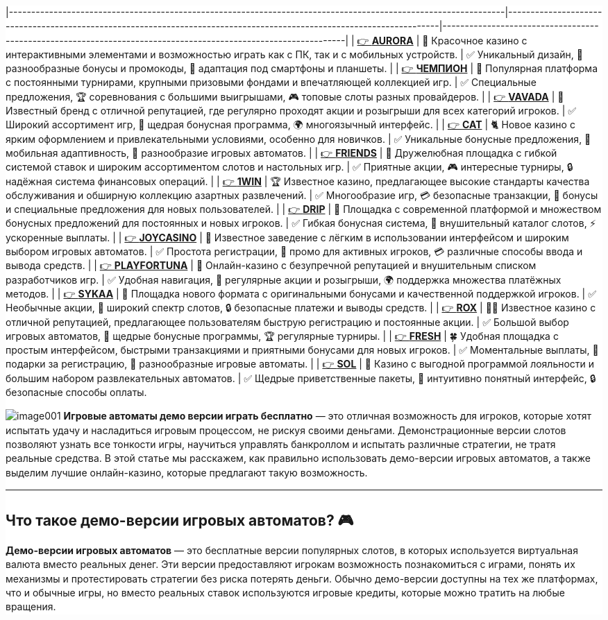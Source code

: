 |---------------------------------------------------------------------------------------------------------------|----------------------------------------------------------------------------------------------------------------------|---------------------------------------------------------------------------------------------------------------|
| [👉 **AURORA**](https://10trafic-stat2.com/click/668546556bcc6313411604bc/6766/13031/subaccount)               | 🌌 Красочное казино с интерактивными элементами и возможностью играть как с ПК, так и с мобильных устройств.         | ✅ Уникальный дизайн, 🎁 разнообразные бонусы и промокоды, 📱 адаптация под смартфоны и планшеты.             |
| [👉 **ЧЕМПИОН**](https://temon-gter.cfd/go/9n8?p56190p303844p3509t17502)                                        | 🏅 Популярная платформа с постоянными турнирами, крупными призовыми фондами и впечатляющей коллекцией игр.           | ✅ Специальные предложения, 🏆 соревнования с большими выигрышами, 🎮 топовые слоты разных провайдеров.         |
| [👉 **VAVADA**](https://partnervavadarv.com?promo=75590753-cc8b-4c4a-8d71-99b7a2293439-jud&target=register)     | 💼 Известный бренд с отличной репутацией, где регулярно проходят акции и розыгрыши для всех категорий игроков.        | ✅ Широкий ассортимент игр, 🎁 щедрая бонусная программа, 🌍 многоязычный интерфейс.                           |
| [👉 **CAT**](https://catchthecatthree.com/d1bfb4f94)                                                           | 🐈 Новое казино с ярким оформлением и привлекательными условиями, особенно для новичков.                              | ✅ Уникальные бонусные предложения, 📱 мобильная адаптивность, 🎰 разнообразие игровых автоматов.              |
| [👉 **FRIENDS**](https://gofriends.vc/FRJUD)                                                                   | 🎉 Дружелюбная площадка с гибкой системой ставок и широким ассортиментом слотов и настольных игр.                      | ✅ Приятные акции, 🎮 интересные турниры, 🔒 надёжная система финансовых операций.                             |
| [👉 **1WIN**](https://brandplay.link/9sD8CZLQ)                                                                 | 🏆 Известное казино, предлагающее высокие стандарты качества обслуживания и обширную коллекцию азартных развлечений.  | ✅ Многообразие игр, 💳 безопасные транзакции, 🎁 бонусы и специальные предложения для новых пользователей.    |
| [👉 **DRIP**](https://drp-irrs01.com/c4bf3bd2f)                                                                | 🚀 Площадка с современной платформой и множеством бонусных предложений для постоянных и новых игроков.                | ✅ Гибкая бонусная система, 🎰 внушительный каталог слотов, ⚡ ускоренные выплаты.                             |
| [👉 **JOYCASINO**](https://rpc30.call2me.pro/?/ru/registration?apkpop=0&partner=p24970p3289525p8e5d)           | 🎊 Известное заведение с лёгким в использовании интерфейсом и широким выбором игровых автоматов.                       | ✅ Простота регистрации, 🎁 промо для активных игроков, 💳 различные способы ввода и вывода средств.           |
| [👉 **PLAYFORTUNA**](https://4v4rg0e52p.com/alt/playfortuna?27f770988db651f9cc8f16742d88cecd)                  | 🎰 Онлайн-казино с безупречной репутацией и внушительным списком разработчиков игр.                                   | ✅ Удобная навигация, 🎁 регулярные акции и розыгрыши, 🌍 поддержка множества платёжных методов.               |
| [👉 **SYKAA**](https://s-four-way.com?source=jud&pid=30697)                                                    | 🌠 Площадка нового формата с оригинальными бонусами и качественной поддержкой игроков.                                | ✅ Необычные акции, 🎰 широкий спектр слотов, 🔒 безопасные платежи и выводы средств.                          |
| [👉 **ROX**](https://rox-pvwfpjgcxe.com/c55c4faad)                                                             | 🏴‍☠️ Известное казино с отличной репутацией, предлагающее пользователям быструю регистрацию и постоянные акции.       | ✅ Большой выбор игровых автоматов, 🎁 щедрые бонусные программы, 🏆 регулярные турниры.                        |
| [👉 **FRESH**](https://fresh-eumwkxwao.com/c48bec95c)                                                          | 🍀 Удобная площадка с простым интерфейсом, быстрыми транзакциями и приятными бонусами для новых игроков.              | ✅ Моментальные выплаты, 🎁 подарки за регистрацию, 🎰 разнообразные игровые автоматы.                          |
| [👉 **SOL**](https://sol-mmtdzfbaco.com/ccea5aac8)                                                             | 🌅 Казино с выгодной программой лояльности и большим набором развлекательных автоматов.                               | ✅ Щедрые приветственные пакеты, 🌟 интуитивно понятный интерфейс, 🔒 безопасные способы оплаты.

![image001](https://github.com/user-attachments/assets/e97cacd0-dc02-40db-8b9b-1dd8dce8c385)
**Игровые автоматы демо версии играть бесплатно** — это отличная возможность для игроков, которые хотят испытать удачу и насладиться игровым процессом, не рискуя своими деньгами. Демонстрационные версии слотов позволяют узнать все тонкости игры, научиться управлять банкроллом и испытать различные стратегии, не тратя реальные средства. В этой статье мы расскажем, как правильно использовать демо-версии игровых автоматов, а также выделим лучшие онлайн-казино, которые предлагают такую возможность.

---

## Что такое демо-версии игровых автоматов? 🎮

**Демо-версии игровых автоматов** — это бесплатные версии популярных слотов, в которых используется виртуальная валюта вместо реальных денег. Эти версии предоставляют игрокам возможность познакомиться с играми, понять их механизмы и протестировать стратегии без риска потерять деньги. Обычно демо-версии доступны на тех же платформах, что и обычные игры, но вместо реальных ставок используются игровые кредиты, которые можно тратить на любые вращения.
